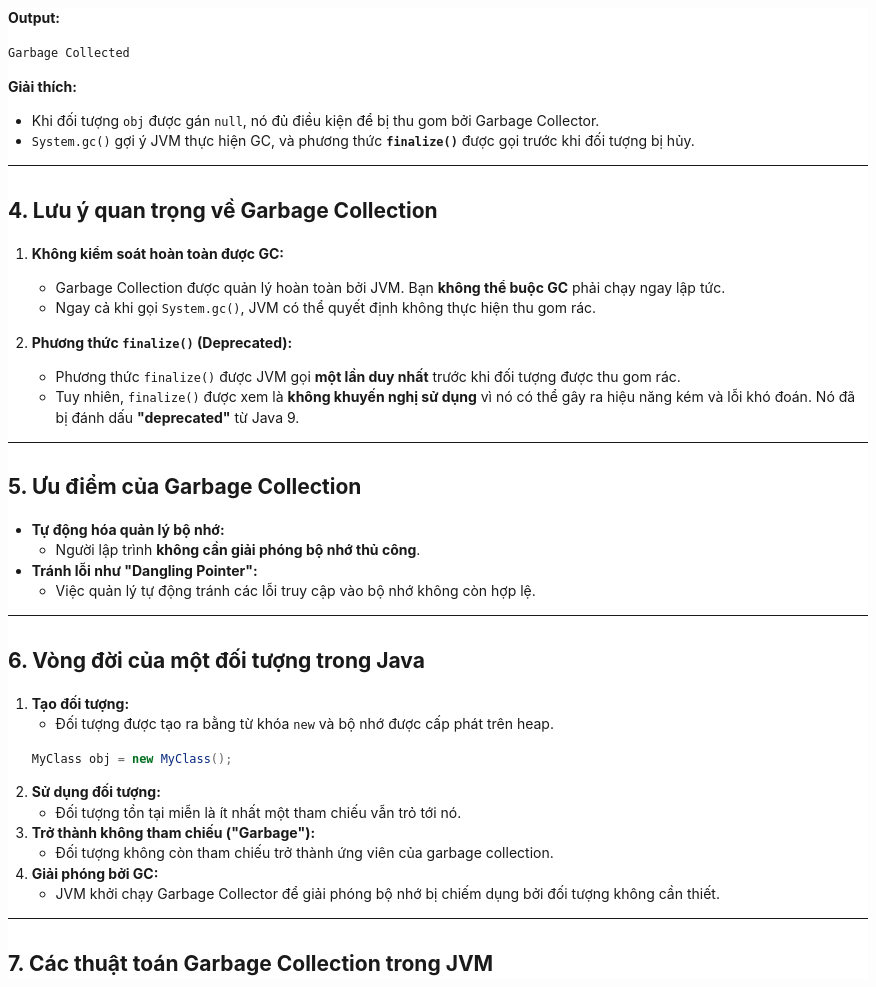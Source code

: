 **Output:**
```
Garbage Collected
```

**Giải thích:**
- Khi đối tượng `obj` được gán `null`, nó đủ điều kiện để bị thu gom bởi Garbage Collector.
- `System.gc()` gợi ý JVM thực hiện GC, và phương thức **`finalize()`** được gọi trước khi đối tượng bị hủy.

---

## **4. Lưu ý quan trọng về Garbage Collection**

1. **Không kiểm soát hoàn toàn được GC:**
   - Garbage Collection được quản lý hoàn toàn bởi JVM. Bạn **không thể buộc GC** phải chạy ngay lập tức.
   - Ngay cả khi gọi `System.gc()`, JVM có thể quyết định không thực hiện thu gom rác.

2. **Phương thức `finalize()` (Deprecated):**
   - Phương thức `finalize()` được JVM gọi **một lần duy nhất** trước khi đối tượng được thu gom rác.
   - Tuy nhiên, `finalize()` được xem là **không khuyến nghị sử dụng** vì nó có thể gây ra hiệu năng kém và lỗi khó đoán. Nó đã bị đánh dấu **"deprecated"** từ Java 9.

---

## **5. Ưu điểm của Garbage Collection**

- **Tự động hóa quản lý bộ nhớ:**
  - Người lập trình **không cần giải phóng bộ nhớ thủ công**.
- **Tránh lỗi như "Dangling Pointer":**
  - Việc quản lý tự động tránh các lỗi truy cập vào bộ nhớ không còn hợp lệ.

---

## **6. Vòng đời của một đối tượng trong Java**

1. **Tạo đối tượng:**
   - Đối tượng được tạo ra bằng từ khóa `new` và bộ nhớ được cấp phát trên heap.
   ```java
   MyClass obj = new MyClass();
   ```
2. **Sử dụng đối tượng:**
   - Đối tượng tồn tại miễn là ít nhất một tham chiếu vẫn trỏ tới nó.
3. **Trở thành không tham chiếu ("Garbage"):**
   - Đối tượng không còn tham chiếu trở thành ứng viên của garbage collection.
4. **Giải phóng bởi GC:**
   - JVM khởi chạy Garbage Collector để giải phóng bộ nhớ bị chiếm dụng bởi đối tượng không cần thiết.

---

## **7. Các thuật toán Garbage Collection trong JVM**

